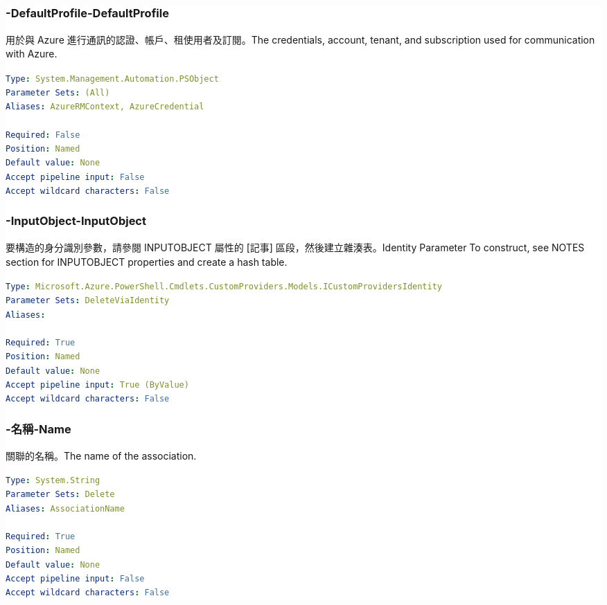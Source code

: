 ### <span data-ttu-id="55f00-117">-DefaultProfile</span><span class="sxs-lookup"><span data-stu-id="55f00-117">-DefaultProfile</span></span>
<span data-ttu-id="55f00-118">用於與 Azure 進行通訊的認證、帳戶、租使用者及訂閱。</span><span class="sxs-lookup"><span data-stu-id="55f00-118">The credentials, account, tenant, and subscription used for communication with Azure.</span></span>

```yaml
Type: System.Management.Automation.PSObject
Parameter Sets: (All)
Aliases: AzureRMContext, AzureCredential

Required: False
Position: Named
Default value: None
Accept pipeline input: False
Accept wildcard characters: False
```

### <span data-ttu-id="55f00-119">-InputObject</span><span class="sxs-lookup"><span data-stu-id="55f00-119">-InputObject</span></span>
<span data-ttu-id="55f00-120">要構造的身分識別參數，請參閱 INPUTOBJECT 屬性的 [記事] 區段，然後建立雜湊表。</span><span class="sxs-lookup"><span data-stu-id="55f00-120">Identity Parameter To construct, see NOTES section for INPUTOBJECT properties and create a hash table.</span></span>

```yaml
Type: Microsoft.Azure.PowerShell.Cmdlets.CustomProviders.Models.ICustomProvidersIdentity
Parameter Sets: DeleteViaIdentity
Aliases:

Required: True
Position: Named
Default value: None
Accept pipeline input: True (ByValue)
Accept wildcard characters: False
```

### <span data-ttu-id="55f00-121">-名稱</span><span class="sxs-lookup"><span data-stu-id="55f00-121">-Name</span></span>
<span data-ttu-id="55f00-122">關聯的名稱。</span><span class="sxs-lookup"><span data-stu-id="55f00-122">The name of the association.</span></span>

```yaml
Type: System.String
Parameter Sets: Delete
Aliases: AssociationName

Required: True
Position: Named
Default value: None
Accept pipeline input: False
Accept wildcard characters: False
```
